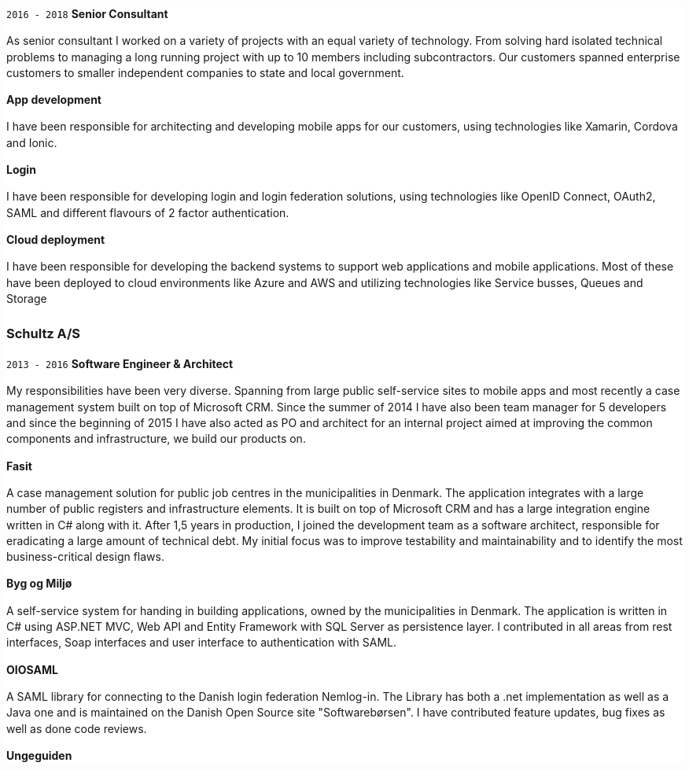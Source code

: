 `2016 - 2018`
__Senior Consultant__

As senior consultant I worked on a variety of projects with an equal variety of technology. From solving hard isolated technical problems to managing a long running project with up to 10 members including subcontractors. Our customers spanned enterprise customers to smaller independent companies to state and local government.

__App development__

I have been responsible for architecting and developing mobile apps for our customers, using technologies like Xamarin, Cordova and Ionic.

__Login__

I have been responsible for developing login and login federation solutions, using technologies like OpenID Connect, OAuth2, SAML and different flavours of 2 factor authentication.

__Cloud deployment__

I have been responsible for developing the backend systems to support web applications and mobile applications. Most of these have been deployed to cloud environments like Azure and AWS and utilizing technologies like Service busses, Queues and Storage

### Schultz A/S

`2013 - 2016`
__Software Engineer & Architect__

My responsibilities have been very diverse. Spanning from large public self-service sites to mobile apps and most recently a case management system built on top of Microsoft CRM.
Since the summer of 2014 I have also been team manager for 5 developers and since the beginning of 2015 I have also acted as PO and architect for an internal project aimed at improving the common components and infrastructure, we build our products on.

__Fasit__ 

A case management solution for public job centres in the municipalities in Denmark. The application integrates with a large number of public registers and infrastructure elements. It is built on top of Microsoft CRM and has a large integration engine written in C# along with it. After 1,5 years in production, I joined the development team as a software architect, responsible for eradicating a large amount of technical debt. My initial focus was to improve testability and maintainability and to identify the most business-critical design flaws.

__Byg og Miljø__

A self-service system for handing in building applications, owned by the municipalities in Denmark. The application is written in C# using ASP.NET MVC, Web API and Entity Framework with SQL Server as persistence layer. I contributed in all areas from rest interfaces, Soap interfaces and user interface to authentication with SAML.

__OIOSAML__ 

A SAML library for connecting to the Danish login federation Nemlog-in. The Library has both a .net implementation as well as a Java one and is maintained on the Danish Open Source site "Softwarebørsen". I have contributed feature updates, bug fixes as well as done code reviews.

__Ungeguiden__ 
